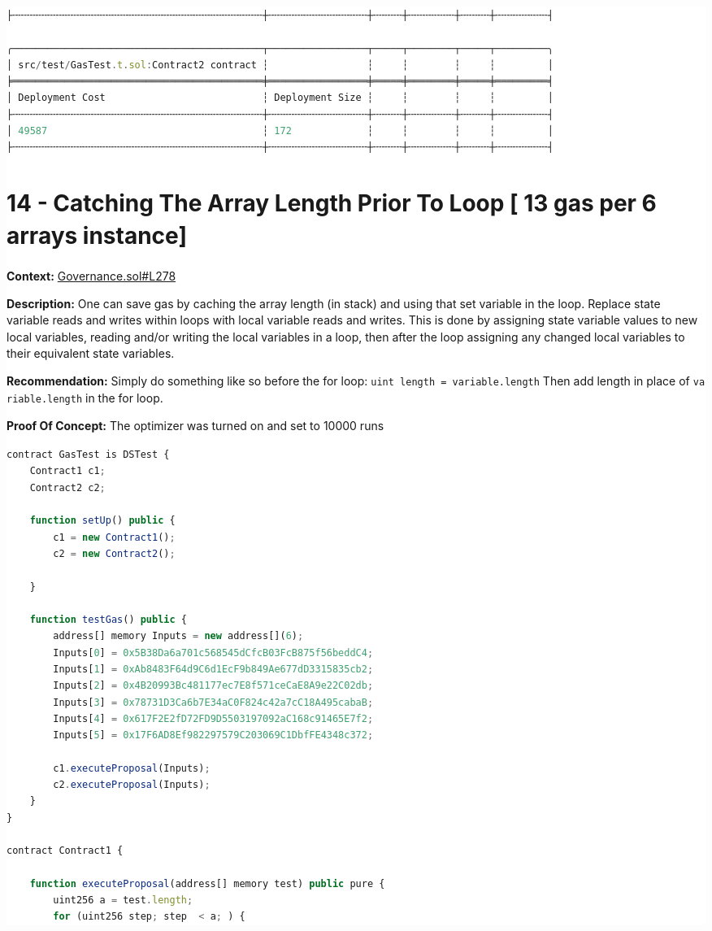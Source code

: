 ```js
├╌╌╌╌╌╌╌╌╌╌╌╌╌╌╌╌╌╌╌╌╌╌╌╌╌╌╌╌╌╌╌╌╌╌╌╌╌╌╌╌╌╌╌┼╌╌╌╌╌╌╌╌╌╌╌╌╌╌╌╌╌┼╌╌╌╌╌┼╌╌╌╌╌╌╌╌┼╌╌╌╌╌┼╌╌╌╌╌╌╌╌╌┤

╭───────────────────────────────────────────┬─────────────────┬─────┬────────┬─────┬─────────╮
│ src/test/GasTest.t.sol:Contract2 contract ┆                 ┆     ┆        ┆     ┆         │
╞═══════════════════════════════════════════╪═════════════════╪═════╪════════╪═════╪═════════╡
│ Deployment Cost                           ┆ Deployment Size ┆     ┆        ┆     ┆         │
├╌╌╌╌╌╌╌╌╌╌╌╌╌╌╌╌╌╌╌╌╌╌╌╌╌╌╌╌╌╌╌╌╌╌╌╌╌╌╌╌╌╌╌┼╌╌╌╌╌╌╌╌╌╌╌╌╌╌╌╌╌┼╌╌╌╌╌┼╌╌╌╌╌╌╌╌┼╌╌╌╌╌┼╌╌╌╌╌╌╌╌╌┤
│ 49587                                     ┆ 172             ┆     ┆        ┆     ┆         │
├╌╌╌╌╌╌╌╌╌╌╌╌╌╌╌╌╌╌╌╌╌╌╌╌╌╌╌╌╌╌╌╌╌╌╌╌╌╌╌╌╌╌╌┼╌╌╌╌╌╌╌╌╌╌╌╌╌╌╌╌╌┼╌╌╌╌╌┼╌╌╌╌╌╌╌╌┼╌╌╌╌╌┼╌╌╌╌╌╌╌╌╌┤
```

# #
# 14 - Catching The Array Length Prior To Loop [ 13 gas per  6 arrays instance]

**Context:** 
[Governance.sol#L278](https://github.com/code-423n4/2022-08-olympus/blob/main/src/policies/Governance.sol#L278)

**Description:** 
One can save gas by caching the array length (in stack) and using that set variable in the loop. Replace state variable reads and writes within loops with local variable reads and writes. This is done by assigning state variable values to new local variables, reading and/or writing the local variables in a loop, then after the loop assigning any changed local variables to their equivalent state variables.

**Recommendation:** 
Simply do something like so before the for loop: ```uint length = variable.length``` Then add length in place of ```variable.length``` in the for loop.

**Proof Of Concept:**
The optimizer was turned on and set to 10000 runs

```js
contract GasTest is DSTest {
    Contract1 c1;
    Contract2 c2;

    function setUp() public {
        c1 = new Contract1();
        c2 = new Contract2();

    }

    function testGas() public {
        address[] memory Inputs = new address[](6);
        Inputs[0] = 0x5B38Da6a701c568545dCfcB03FcB875f56beddC4;
        Inputs[1] = 0xAb8483F64d9C6d1EcF9b849Ae677dD3315835cb2;
        Inputs[2] = 0x4B20993Bc481177ec7E8f571ceCaE8A9e22C02db;
        Inputs[3] = 0x78731D3Ca6b7E34aC0F824c42a7cC18A495cabaB;
        Inputs[4] = 0x617F2E2fD72FD9D5503197092aC168c91465E7f2;
        Inputs[5] = 0x17F6AD8Ef982297579C203069C1DbfFE4348c372;

        c1.executeProposal(Inputs);
        c2.executeProposal(Inputs);
    }
}

contract Contract1 {

    function executeProposal(address[] memory test) public pure {
        uint256 a = test.length;
        for (uint256 step; step  < a; ) {
```